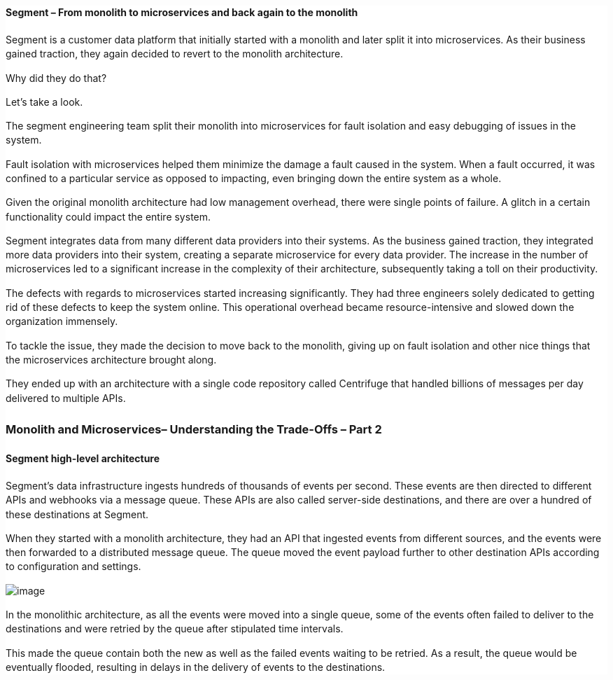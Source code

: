 #### Segment – From monolith to microservices and back again to the monolith

Segment is a customer data platform that initially started with a monolith and later split it into microservices. As their business gained traction, they again decided to revert to the monolith architecture.

Why did they do that?

Let’s take a look.

The segment engineering team split their monolith into microservices for fault isolation and easy debugging of issues in the system.

Fault isolation with microservices helped them minimize the damage a fault caused in the system. When a fault occurred, it was confined to a particular service as opposed to impacting, even bringing down the entire system as a whole.

Given the original monolith architecture had low management overhead, there were single points of failure. A glitch in a certain functionality could impact the entire system.

Segment integrates data from many different data providers into their systems. As the business gained traction, they integrated more data providers into their system, creating a separate microservice for every data provider. The increase in the number of microservices led to a significant increase in the complexity of their architecture, subsequently taking a toll on their productivity.

The defects with regards to microservices started increasing significantly. They had three engineers solely dedicated to getting rid of these defects to keep the system online. This operational overhead became resource-intensive and slowed down the organization immensely.

To tackle the issue, they made the decision to move back to the monolith, giving up on fault isolation and other nice things that the microservices architecture brought along.

They ended up with an architecture with a single code repository called Centrifuge that handled billions of messages per day delivered to multiple APIs.

### Monolith and Microservices– Understanding the Trade-Offs – Part 2

#### Segment high-level architecture

Segment’s data infrastructure ingests hundreds of thousands of events per second. These events are then directed to different APIs and webhooks via a message queue. These APIs are also called server-side destinations, and there are over a hundred of these destinations at Segment.

When they started with a monolith architecture, they had an API that ingested events from different sources, and the events were then forwarded to a distributed message queue. The queue moved the event payload further to other destination APIs according to configuration and settings.

![image](https://user-images.githubusercontent.com/25869911/155902672-53643db3-1f9a-41fc-a66c-29002cd12633.png)

In the monolithic architecture, as all the events were moved into a single queue, some of the events often failed to deliver to the destinations and were retried by the queue after stipulated time intervals.

This made the queue contain both the new as well as the failed events waiting to be retried. As a result, the queue would be eventually flooded, resulting in delays in the delivery of events to the destinations.
